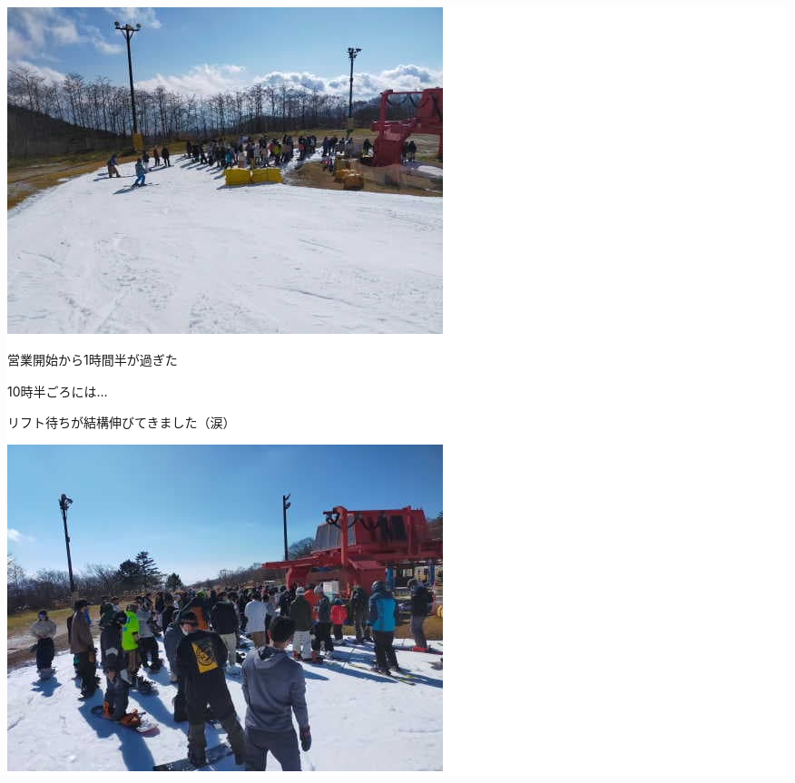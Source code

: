 ![526721a39d08e4ddb4b89063e555eddc.jpg](images/526721a39d08e4ddb4b89063e555eddc.jpg)







営業開始から1時間半が過ぎた


10時半ごろには…


リフト待ちが結構伸びてきました（涙）




![863f40cc03a69c1bfcb4fcb784d3020b.jpg](images/863f40cc03a69c1bfcb4fcb784d3020b.jpg)
